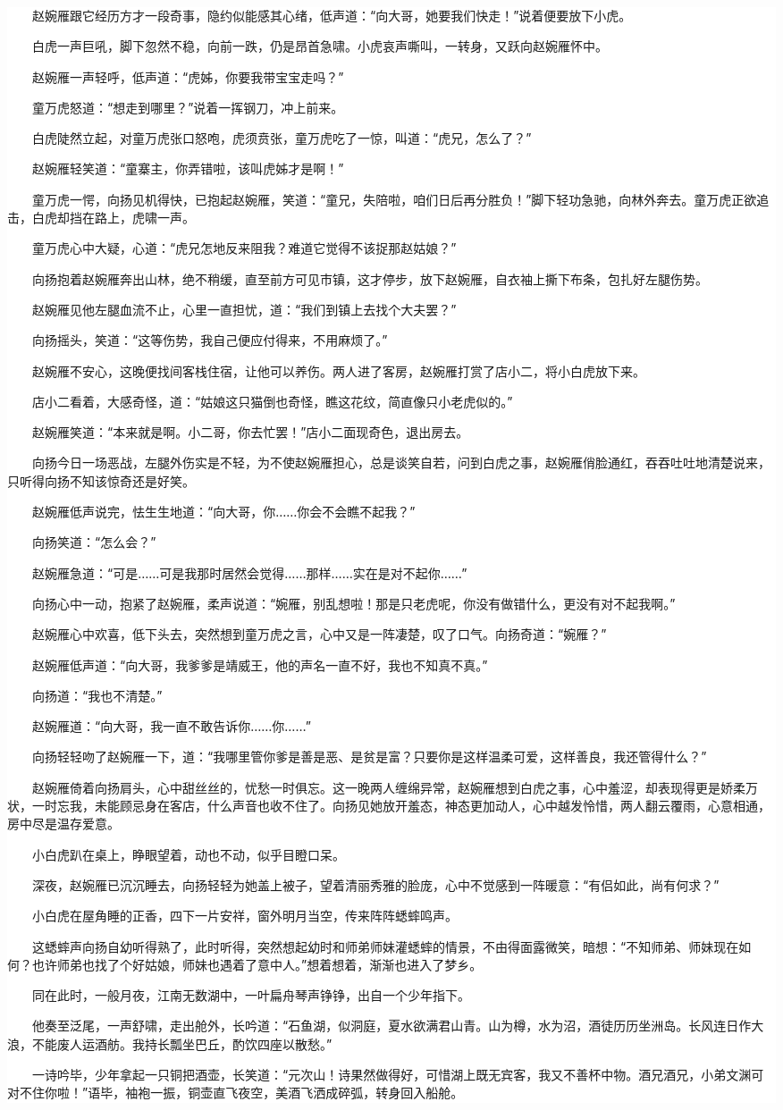 　　赵婉雁跟它经历方才一段奇事，隐约似能感其心绪，低声道：“向大哥，她要我们快走！”说着便要放下小虎。

　　白虎一声巨吼，脚下忽然不稳，向前一跌，仍是昂首急啸。小虎哀声嘶叫，一转身，又跃向赵婉雁怀中。

　　赵婉雁一声轻呼，低声道：“虎姊，你要我带宝宝走吗？”

　　童万虎怒道：“想走到哪里？”说着一挥钢刀，冲上前来。

　　白虎陡然立起，对童万虎张口怒咆，虎须贲张，童万虎吃了一惊，叫道：“虎兄，怎么了？”

　　赵婉雁轻笑道：“童寨主，你弄错啦，该叫虎姊才是啊！”

　　童万虎一愕，向扬见机得快，已抱起赵婉雁，笑道：“童兄，失陪啦，咱们日后再分胜负！”脚下轻功急驰，向林外奔去。童万虎正欲追击，白虎却挡在路上，虎啸一声。

　　童万虎心中大疑，心道：“虎兄怎地反来阻我？难道它觉得不该捉那赵姑娘？”

　　向扬抱着赵婉雁奔出山林，绝不稍缓，直至前方可见市镇，这才停步，放下赵婉雁，自衣袖上撕下布条，包扎好左腿伤势。

　　赵婉雁见他左腿血流不止，心里一直担忧，道：“我们到镇上去找个大夫罢？”

　　向扬摇头，笑道：“这等伤势，我自己便应付得来，不用麻烦了。”

　　赵婉雁不安心，这晚便找间客栈住宿，让他可以养伤。两人进了客房，赵婉雁打赏了店小二，将小白虎放下来。

　　店小二看着，大感奇怪，道：“姑娘这只猫倒也奇怪，瞧这花纹，简直像只小老虎似的。”

　　赵婉雁笑道：“本来就是啊。小二哥，你去忙罢！”店小二面现奇色，退出房去。

　　向扬今日一场恶战，左腿外伤实是不轻，为不使赵婉雁担心，总是谈笑自若，问到白虎之事，赵婉雁俏脸通红，吞吞吐吐地清楚说来，只听得向扬不知该惊奇还是好笑。

　　赵婉雁低声说完，怯生生地道：“向大哥，你……你会不会瞧不起我？”

　　向扬笑道：“怎么会？”

　　赵婉雁急道：“可是……可是我那时居然会觉得……那样……实在是对不起你……”

　　向扬心中一动，抱紧了赵婉雁，柔声说道：“婉雁，别乱想啦！那是只老虎呢，你没有做错什么，更没有对不起我啊。”

　　赵婉雁心中欢喜，低下头去，突然想到童万虎之言，心中又是一阵凄楚，叹了口气。向扬奇道：“婉雁？”

　　赵婉雁低声道：“向大哥，我爹爹是靖威王，他的声名一直不好，我也不知真不真。”

　　向扬道：“我也不清楚。”

　　赵婉雁道：“向大哥，我一直不敢告诉你……你……”

　　向扬轻轻吻了赵婉雁一下，道：“我哪里管你爹是善是恶、是贫是富？只要你是这样温柔可爱，这样善良，我还管得什么？”

　　赵婉雁倚着向扬肩头，心中甜丝丝的，忧愁一时俱忘。这一晚两人缠绵异常，赵婉雁想到白虎之事，心中羞涩，却表现得更是娇柔万状，一时忘我，未能顾忌身在客店，什么声音也收不住了。向扬见她放开羞态，神态更加动人，心中越发怜惜，两人翻云覆雨，心意相通，房中尽是温存爱意。

　　小白虎趴在桌上，睁眼望着，动也不动，似乎目瞪口呆。

　　深夜，赵婉雁已沉沉睡去，向扬轻轻为她盖上被子，望着清丽秀雅的脸庞，心中不觉感到一阵暖意：“有侣如此，尚有何求？”

　　小白虎在屋角睡的正香，四下一片安祥，窗外明月当空，传来阵阵蟋蟀鸣声。

　　这蟋蟀声向扬自幼听得熟了，此时听得，突然想起幼时和师弟师妹灌蟋蟀的情景，不由得面露微笑，暗想：“不知师弟、师妹现在如何？也许师弟也找了个好姑娘，师妹也遇着了意中人。”想着想着，渐渐也进入了梦乡。

　　同在此时，一般月夜，江南无数湖中，一叶扁舟琴声铮铮，出自一个少年指下。

　　他奏至泛尾，一声舒啸，走出舱外，长吟道：“石鱼湖，似洞庭，夏水欲满君山青。山为樽，水为沼，酒徒历历坐洲岛。长风连日作大浪，不能废人运酒舫。我持长瓢坐巴丘，酌饮四座以散愁。”

　　一诗吟毕，少年拿起一只铜把酒壶，长笑道：“元次山！诗果然做得好，可惜湖上既无宾客，我又不善杯中物。酒兄酒兄，小弟文渊可对不住你啦！”语毕，袖袍一振，铜壶直飞夜空，美酒飞洒成碎弧，转身回入船舱。
